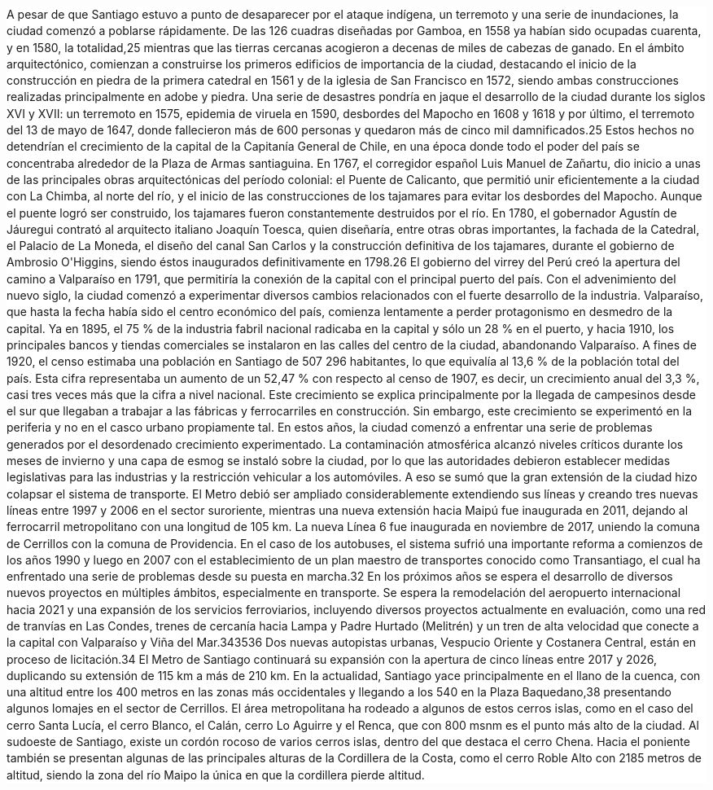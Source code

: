 A pesar de que Santiago estuvo a punto de desaparecer por el ataque indígena, un terremoto y una serie de inundaciones, la ciudad comenzó a poblarse rápidamente. De las 126 cuadras diseñadas por Gamboa, en 1558 ya habían sido ocupadas cuarenta, y en 1580, la totalidad,25​ mientras que las tierras cercanas acogieron a decenas de miles de cabezas de ganado. En el ámbito arquitectónico, comienzan a construirse los primeros edificios de importancia de la ciudad, destacando el inicio de la construcción en piedra de la primera catedral en 1561 y de la iglesia de San Francisco en 1572, siendo ambas construcciones realizadas principalmente en adobe y piedra.
Una serie de desastres pondría en jaque el desarrollo de la ciudad durante los siglos XVI y XVII: un terremoto en 1575, epidemia de viruela en 1590, desbordes del Mapocho en 1608 y 1618 y por último, el terremoto del 13 de mayo de 1647, donde fallecieron más de 600 personas y quedaron más de cinco mil damnificados.25​ Estos hechos no detendrían el crecimiento de la capital de la Capitanía General de Chile, en una época donde todo el poder del país se concentraba alrededor de la Plaza de Armas santiaguina.
En 1767, el corregidor español Luis Manuel de Zañartu, dio inicio a unas de las principales obras arquitectónicas del período colonial: el Puente de Calicanto, que permitió unir eficientemente a la ciudad con La Chimba, al norte del río, y el inicio de las construcciones de los tajamares para evitar los desbordes del Mapocho. Aunque el puente logró ser construido, los tajamares fueron constantemente destruidos por el río. En 1780, el gobernador Agustín de Jáuregui contrató al arquitecto italiano Joaquín Toesca, quien diseñaría, entre otras obras importantes, la fachada de la Catedral, el Palacio de La Moneda, el diseño del canal San Carlos y la construcción definitiva de los tajamares, durante el gobierno de Ambrosio O'Higgins, siendo éstos inaugurados definitivamente en 1798.26​ El gobierno del virrey del Perú creó la apertura del camino a Valparaíso en 1791, que permitiría la conexión de la capital con el principal puerto del país.
Con el advenimiento del nuevo siglo, la ciudad comenzó a experimentar diversos cambios relacionados con el fuerte desarrollo de la industria. Valparaíso, que hasta la fecha había sido el centro económico del país, comienza lentamente a perder protagonismo en desmedro de la capital. Ya en 1895, el 75 % de la industria fabril nacional radicaba en la capital y sólo un 28 % en el puerto, y hacia 1910, los principales bancos y tiendas comerciales se instalaron en las calles del centro de la ciudad, abandonando Valparaíso.
A fines de 1920, el censo estimaba una población en Santiago de 507 296 habitantes, lo que equivalía al 13,6 % de la población total del país. Esta cifra representaba un aumento de un 52,47 % con respecto al censo de 1907, es decir, un crecimiento anual del 3,3 %, casi tres veces más que la cifra a nivel nacional. Este crecimiento se explica principalmente por la llegada de campesinos desde el sur que llegaban a trabajar a las fábricas y ferrocarriles en construcción. Sin embargo, este crecimiento se experimentó en la periferia y no en el casco urbano propiamente tal.
En estos años, la ciudad comenzó a enfrentar una serie de problemas generados por el desordenado crecimiento experimentado. La contaminación atmosférica alcanzó niveles críticos durante los meses de invierno y una capa de esmog se instaló sobre la ciudad, por lo que las autoridades debieron establecer medidas legislativas para las industrias y la restricción vehicular a los automóviles. A eso se sumó que la gran extensión de la ciudad hizo colapsar el sistema de transporte. El Metro debió ser ampliado considerablemente extendiendo sus líneas y creando tres nuevas líneas entre 1997 y 2006 en el sector suroriente, mientras una nueva extensión hacia Maipú fue inaugurada en 2011, dejando al ferrocarril metropolitano con una longitud de 105 km. La nueva Línea 6 fue inaugurada en noviembre de 2017, uniendo la comuna de Cerrillos con la comuna de Providencia. En el caso de los autobuses, el sistema sufrió una importante reforma a comienzos de los años 1990 y luego en 2007 con el establecimiento de un plan maestro de transportes conocido como Transantiago, el cual ha enfrentado una serie de problemas desde su puesta en marcha.32
En los próximos años se espera el desarrollo de diversos nuevos proyectos en múltiples ámbitos, especialmente en transporte. Se espera la remodelación del aeropuerto internacional hacia 2021 y una expansión de los servicios ferroviarios, incluyendo diversos proyectos actualmente en evaluación, como una red de tranvías en Las Condes, trenes de cercanía hacia Lampa y Padre Hurtado (Melitrén) y un tren de alta velocidad que conecte a la capital con Valparaíso y Viña del Mar.34​35​36​ Dos nuevas autopistas urbanas, Vespucio Oriente y Costanera Central, están en proceso de licitación.34​ El Metro de Santiago continuará su expansión con la apertura de cinco líneas entre 2017 y 2026, duplicando su extensión de 115 km a más de 210 km.
En la actualidad, Santiago yace principalmente en el llano de la cuenca, con una altitud entre los 400 metros en las zonas más occidentales y llegando a los 540 en la Plaza Baquedano,38​ presentando algunos lomajes en el sector de Cerrillos. El área metropolitana ha rodeado a algunos de estos cerros islas, como en el caso del cerro Santa Lucía, el cerro Blanco, el Calán, cerro Lo Aguirre y el Renca, que con 800 msnm es el punto más alto de la ciudad. Al sudoeste de Santiago, existe un cordón rocoso de varios cerros islas, dentro del que destaca el cerro Chena. Hacia el poniente también se presentan algunas de las principales alturas de la Cordillera de la Costa, como el cerro Roble Alto con 2185 metros de altitud, siendo la zona del río Maipo la única en que la cordillera pierde altitud.